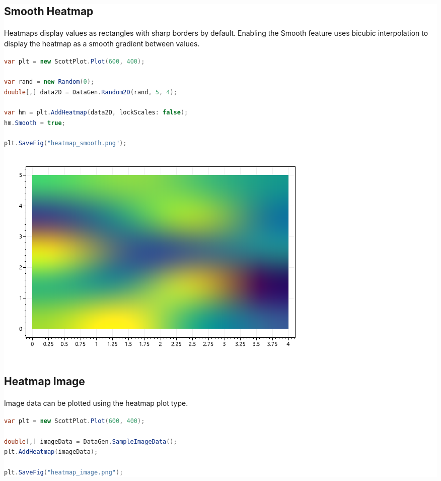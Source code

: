 
## Smooth Heatmap

Heatmaps display values as rectangles with sharp borders by default. Enabling the Smooth feature uses bicubic interpolation to display the heatmap as a smooth gradient between values.

```cs
var plt = new ScottPlot.Plot(600, 400);

var rand = new Random(0);
double[,] data2D = DataGen.Random2D(rand, 5, 4);

var hm = plt.AddHeatmap(data2D, lockScales: false);
hm.Smooth = true;

plt.SaveFig("heatmap_smooth.png");
```

<img src='../../images/heatmap_smooth.png' class='d-block mx-auto my-5' />


## Heatmap Image

Image data can be plotted using the heatmap plot type.

```cs
var plt = new ScottPlot.Plot(600, 400);

double[,] imageData = DataGen.SampleImageData();
plt.AddHeatmap(imageData);

plt.SaveFig("heatmap_image.png");
```
